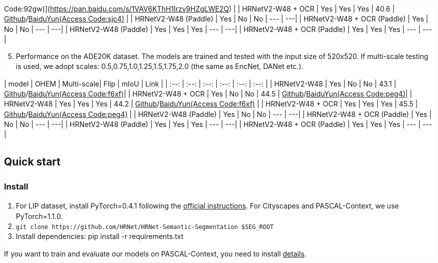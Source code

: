 Code:92gw)](https://pan.baidu.com/s/1VAV6KThH1Irzv9HZgLWE2Q) | | HRNetV2-W48 + OCR | Yes | Yes | Yes | 40.6
| [Github](https://github.com/hsfzxjy/models.storage/releases/download/HRNet-OCR/hrnet_ocr_cocostuff_3965_torch04.pth)/[BaiduYun(Access
Code:sjc4)](https://pan.baidu.com/s/1HFSYyVwKBG3E6y76gcPjDA) | | HRNetV2-W48 (Paddle) | Yes | No | No | --- | ---| |
HRNetV2-W48 + OCR (Paddle) | Yes | No | No | --- | ---| | HRNetV2-W48 (Paddle) | Yes | Yes | Yes | --- | ---| |
HRNetV2-W48 + OCR (Paddle) | Yes | Yes | Yes | --- | ---|



5. Performance on the ADE20K dataset. The models are trained and tested with the input size of 520x520. If multi-scale
   testing is used, we adopt scales: 0.5,0.75,1.0,1.25,1.5,1.75,2.0 (the same as EncNet, DANet etc.).

| model | OHEM | Multi-scale| Flip | mIoU | Link | | :--: | :--: | :--: | :--: | :--: | :--: | | HRNetV2-W48 | Yes | No
| No | 43.1
| [Github](https://github.com/hsfzxjy/models.storage/releases/download/HRNet-OCR/hrnet_ade20k_4312_torch04.pth)/[BaiduYun(Access
Code:f6xf)](https://pan.baidu.com/s/11neVkzxx27qS2-mPFW9dfg)|
| HRNetV2-W48 + OCR | Yes | No | No | 44.5
| [Github](https://github.com/hsfzxjy/models.storage/releases/download/HRNet-OCR/hrnet_ocr_ade20k_4451_torch04.pth)/[BaiduYun(Access
Code:peg4)](https://pan.baidu.com/s/1HLhjiLIdgaOHs0SzEtkgkQ)|
| HRNetV2-W48 | Yes | Yes | Yes | 44.2
| [Github](https://github.com/hsfzxjy/models.storage/releases/download/HRNet-OCR/hrnet_ade20k_4312_torch04.pth)/[BaiduYun(Access
Code:f6xf)](https://pan.baidu.com/s/11neVkzxx27qS2-mPFW9dfg) | | HRNetV2-W48 + OCR | Yes | Yes | Yes | 45.5
| [Github](https://github.com/hsfzxjy/models.storage/releases/download/HRNet-OCR/hrnet_ocr_ade20k_4451_torch04.pth)/[BaiduYun(Access
Code:peg4)](https://pan.baidu.com/s/1HLhjiLIdgaOHs0SzEtkgkQ) | | HRNetV2-W48 (Paddle) | Yes | No | No | --- | ---| |
HRNetV2-W48 + OCR (Paddle) | Yes | No | No | --- | ---| | HRNetV2-W48 (Paddle) | Yes | Yes | Yes | --- | ---| |
HRNetV2-W48 + OCR (Paddle) | Yes | Yes | Yes | --- | ---|



## Quick start

### Install

1. For LIP dataset, install PyTorch=0.4.1 following the [official instructions](https://pytorch.org/). For Cityscapes
   and PASCAL-Context, we use PyTorch=1.1.0.
2. `git clone https://github.com/HRNet/HRNet-Semantic-Segmentation $SEG_ROOT`
3. Install dependencies: pip install -r requirements.txt

If you want to train and evaluate our models on PASCAL-Context, you need to
install [details](https://github.com/zhanghang1989/detail-api).
